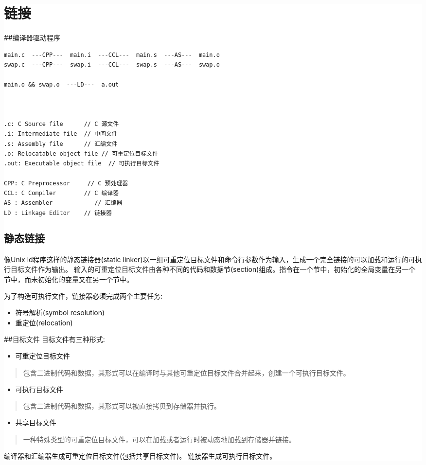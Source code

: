 # 链接


##编译器驱动程序


```
main.c  ---CPP---  main.i  ---CCL---  main.s  ---AS---  main.o
swap.c  ---CPP---  swap.i  ---CCL---  swap.s  ---AS---  swap.o

main.o && swap.o  ---LD---  a.out



.c: C Source file      // C 源文件
.i: Intermediate file  // 中间文件
.s: Assembly file      // 汇编文件
.o: Relocatable object file // 可重定位目标文件
.out: Executable object file  // 可执行目标文件

CPP: C Preprocessor 	// C 预处理器
CCL: C Compiler		   // C 编译器
AS : Assembler		      // 汇编器
LD : Linkage Editor    // 链接器
```


## 静态链接

像Unix ld程序这样的静态链接器(static linker)以一组可重定位目标文件和命令行参数作为输入，生成一个完全链接的可以加载和运行的可执行目标文件作为输出。
输入的可重定位目标文件由各种不同的代码和数据节(section)组成。指令在一个节中，初始化的全局变量在另一个节中，而未初始化的变量又在另一个节中。

为了构造可执行文件，链接器必须完成两个主要任务:

* 符号解析(symbol resolution)
* 重定位(relocation)






##目标文件
目标文件有三种形式:

* 可重定位目标文件 

> 包含二进制代码和数据，其形式可以在编译时与其他可重定位目标文件合并起来，创建一个可执行目标文件。

* 可执行目标文件 

>包含二进制代码和数据，其形式可以被直接拷贝到存储器并执行。

* 共享目标文件

>一种特殊类型的可重定位目标文件，可以在加载或者运行时被动态地加载到存储器并链接。

编译器和汇编器生成可重定位目标文件(包括共享目标文件)。
链接器生成可执行目标文件。
